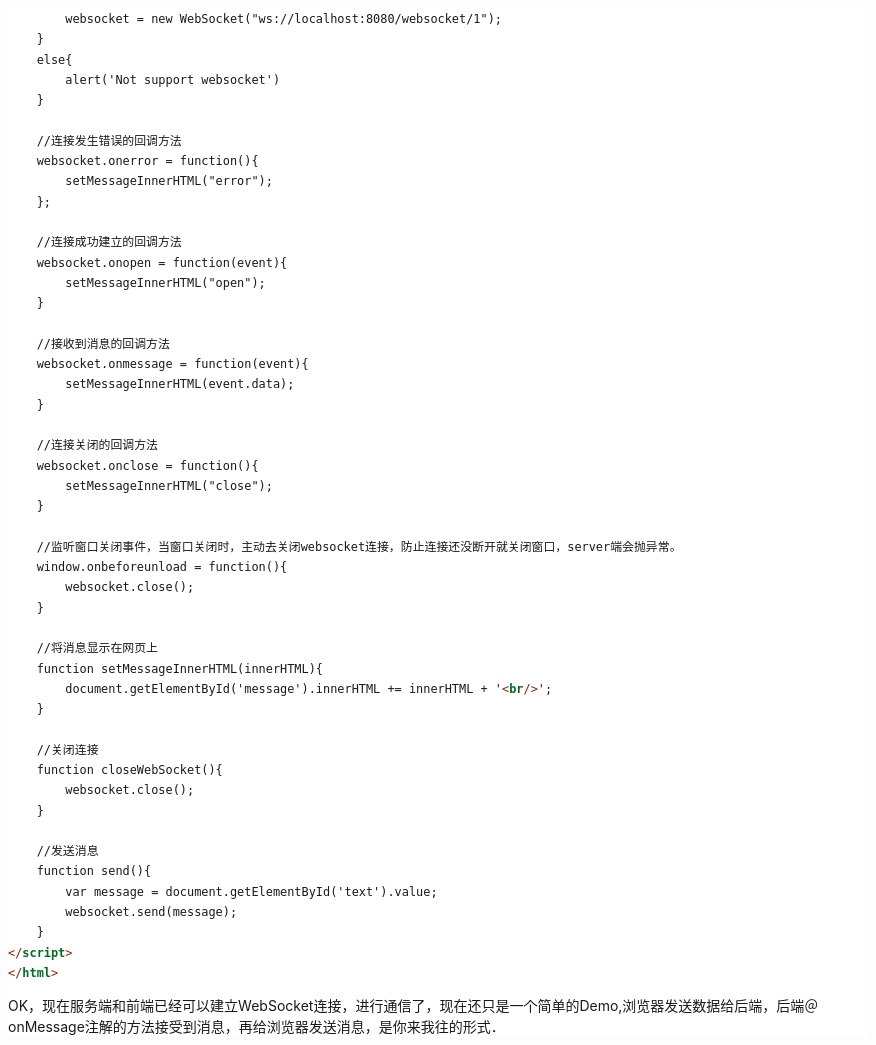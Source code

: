 ```html
        websocket = new WebSocket("ws://localhost:8080/websocket/1");
    }
    else{
        alert('Not support websocket')
    }

    //连接发生错误的回调方法
    websocket.onerror = function(){
        setMessageInnerHTML("error");
    };

    //连接成功建立的回调方法
    websocket.onopen = function(event){
        setMessageInnerHTML("open");
    }

    //接收到消息的回调方法
    websocket.onmessage = function(event){
        setMessageInnerHTML(event.data);
    }

    //连接关闭的回调方法
    websocket.onclose = function(){
        setMessageInnerHTML("close");
    }

    //监听窗口关闭事件，当窗口关闭时，主动去关闭websocket连接，防止连接还没断开就关闭窗口，server端会抛异常。
    window.onbeforeunload = function(){
        websocket.close();
    }

    //将消息显示在网页上
    function setMessageInnerHTML(innerHTML){
        document.getElementById('message').innerHTML += innerHTML + '<br/>';
    }

    //关闭连接
    function closeWebSocket(){
        websocket.close();
    }

    //发送消息
    function send(){
        var message = document.getElementById('text').value;
        websocket.send(message);
    }
</script>
</html>
```

OK，现在服务端和前端已经可以建立WebSocket连接，进行通信了，现在还只是一个简单的Demo,浏览器发送数据给后端，后端＠onMessage注解的方法接受到消息，再给浏览器发送消息，是你来我往的形式．
